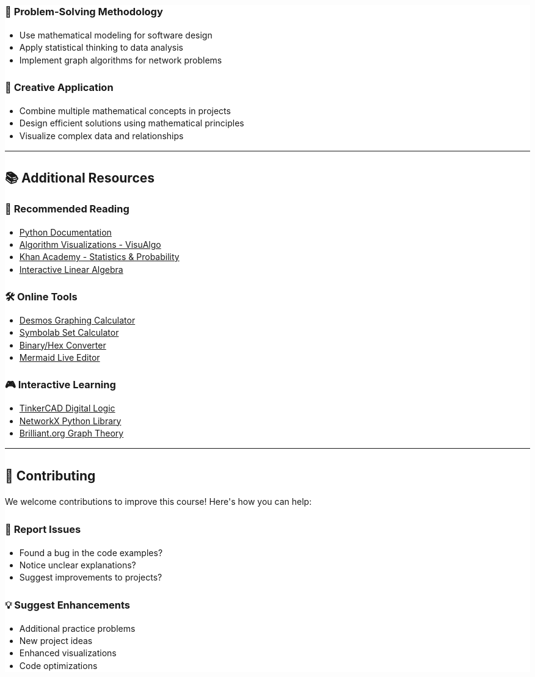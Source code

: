 ### 🔬 **Problem-Solving Methodology**
- Use mathematical modeling for software design
- Apply statistical thinking to data analysis
- Implement graph algorithms for network problems

### 🎨 **Creative Application**
- Combine multiple mathematical concepts in projects
- Design efficient solutions using mathematical principles
- Visualize complex data and relationships

---

## 📚 Additional Resources

### 📖 **Recommended Reading**
- [Python Documentation](https://docs.python.org/3/)
- [Algorithm Visualizations - VisuAlgo](https://visualgo.net/)
- [Khan Academy - Statistics & Probability](https://www.khanacademy.org/math/statistics-probability)
- [Interactive Linear Algebra](http://immersivemath.com/ila/)

### 🛠️ **Online Tools**
- [Desmos Graphing Calculator](https://www.desmos.com/calculator)
- [Symbolab Set Calculator](https://www.symbolab.com/solver/set-calculator)
- [Binary/Hex Converter](https://www.rapidtables.com/convert/number/)
- [Mermaid Live Editor](https://mermaid.live/)

### 🎮 **Interactive Learning**
- [TinkerCAD Digital Logic](https://www.tinkercad.com/)
- [NetworkX Python Library](https://networkx.org/)
- [Brilliant.org Graph Theory](https://brilliant.org/wiki/graph-theory/)

---

## 🤝 Contributing

We welcome contributions to improve this course! Here's how you can help:

### 🐛 **Report Issues**
- Found a bug in the code examples?
- Notice unclear explanations?
- Suggest improvements to projects?

### 💡 **Suggest Enhancements**
- Additional practice problems
- New project ideas
- Enhanced visualizations
- Code optimizations
